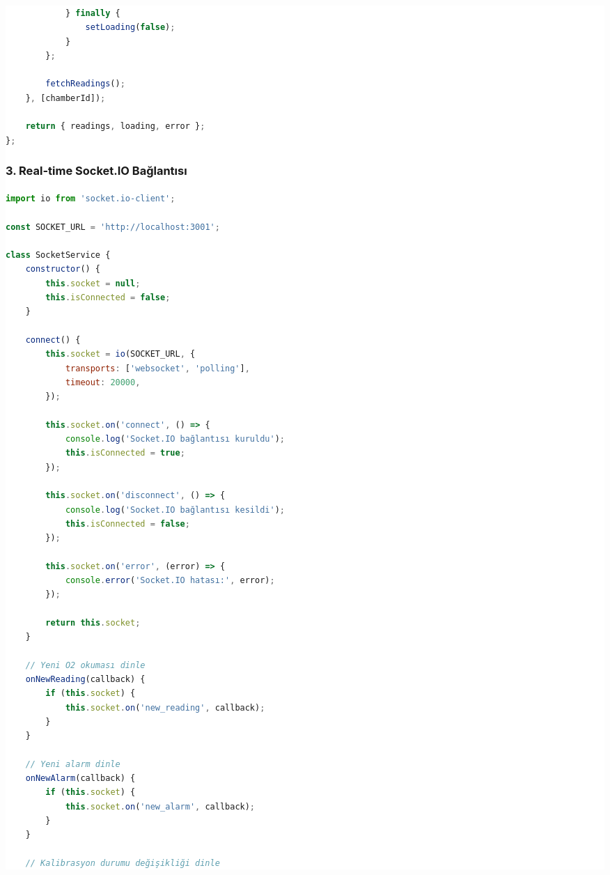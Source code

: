 ```javascript
			} finally {
				setLoading(false);
			}
		};

		fetchReadings();
	}, [chamberId]);

	return { readings, loading, error };
};
```

### 3. Real-time Socket.IO Bağlantısı

```javascript
import io from 'socket.io-client';

const SOCKET_URL = 'http://localhost:3001';

class SocketService {
	constructor() {
		this.socket = null;
		this.isConnected = false;
	}

	connect() {
		this.socket = io(SOCKET_URL, {
			transports: ['websocket', 'polling'],
			timeout: 20000,
		});

		this.socket.on('connect', () => {
			console.log('Socket.IO bağlantısı kuruldu');
			this.isConnected = true;
		});

		this.socket.on('disconnect', () => {
			console.log('Socket.IO bağlantısı kesildi');
			this.isConnected = false;
		});

		this.socket.on('error', (error) => {
			console.error('Socket.IO hatası:', error);
		});

		return this.socket;
	}

	// Yeni O2 okuması dinle
	onNewReading(callback) {
		if (this.socket) {
			this.socket.on('new_reading', callback);
		}
	}

	// Yeni alarm dinle
	onNewAlarm(callback) {
		if (this.socket) {
			this.socket.on('new_alarm', callback);
		}
	}

	// Kalibrasyon durumu değişikliği dinle
```